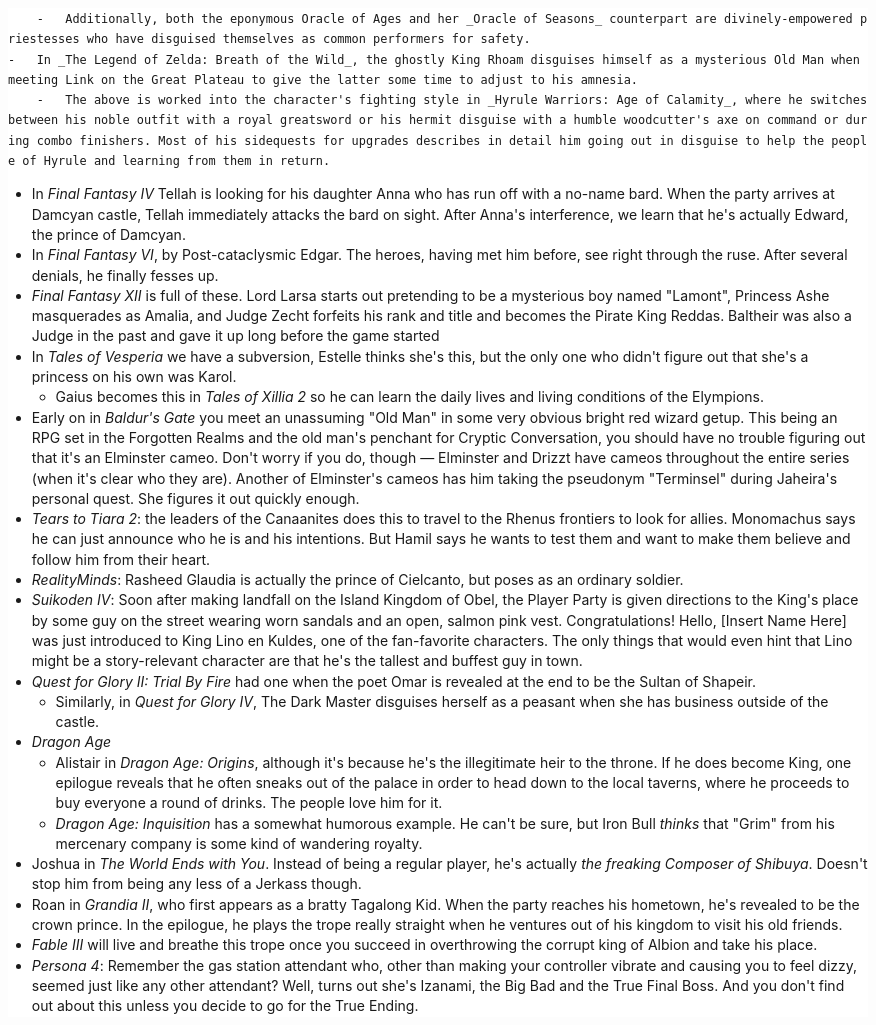         -   Additionally, both the eponymous Oracle of Ages and her _Oracle of Seasons_ counterpart are divinely-empowered priestesses who have disguised themselves as common performers for safety.
    -   In _The Legend of Zelda: Breath of the Wild_, the ghostly King Rhoam disguises himself as a mysterious Old Man when meeting Link on the Great Plateau to give the latter some time to adjust to his amnesia.
        -   The above is worked into the character's fighting style in _Hyrule Warriors: Age of Calamity_, where he switches between his noble outfit with a royal greatsword or his hermit disguise with a humble woodcutter's axe on command or during combo finishers. Most of his sidequests for upgrades describes in detail him going out in disguise to help the people of Hyrule and learning from them in return.
-   In _Final Fantasy IV_ Tellah is looking for his daughter Anna who has run off with a no-name bard. When the party arrives at Damcyan castle, Tellah immediately attacks the bard on sight. After Anna's interference, we learn that he's actually Edward, the prince of Damcyan.
-   In _Final Fantasy VI_, by Post-cataclysmic Edgar. The heroes, having met him before, see right through the ruse. After several denials, he finally fesses up.
-   _Final Fantasy XII_ is full of these. Lord Larsa starts out pretending to be a mysterious boy named "Lamont", Princess Ashe masquerades as Amalia, and Judge Zecht forfeits his rank and title and becomes the Pirate King Reddas. Baltheir was also a Judge in the past and gave it up long before the game started
-   In _Tales of Vesperia_ we have a subversion, Estelle thinks she's this, but the only one who didn't figure out that she's a princess on his own was Karol.
    -   Gaius becomes this in _Tales of Xillia 2_ so he can learn the daily lives and living conditions of the Elympions.
-   Early on in _Baldur's Gate_ you meet an unassuming "Old Man" in some very obvious bright red wizard getup. This being an RPG set in the Forgotten Realms and the old man's penchant for Cryptic Conversation, you should have no trouble figuring out that it's an Elminster cameo. Don't worry if you do, though — Elminster and Drizzt have cameos throughout the entire series (when it's clear who they are). Another of Elminster's cameos has him taking the pseudonym "Terminsel" during Jaheira's personal quest. She figures it out quickly enough.
-   _Tears to Tiara 2_: the leaders of the Canaanites does this to travel to the Rhenus frontiers to look for allies. Monomachus says he can just announce who he is and his intentions. But Hamil says he wants to test them and want to make them believe and follow him from their heart.
-   _RealityMinds_: Rasheed Glaudia is actually the prince of Cielcanto, but poses as an ordinary soldier.
-   _Suikoden IV_: Soon after making landfall on the Island Kingdom of Obel, the Player Party is given directions to the King's place by some guy on the street wearing worn sandals and an open, salmon pink vest. Congratulations! Hello, \[Insert Name Here\] was just introduced to King Lino en Kuldes, one of the fan-favorite characters. The only things that would even hint that Lino might be a story-relevant character are that he's the tallest and buffest guy in town.
-   _Quest for Glory II: Trial By Fire_ had one when the poet Omar is revealed at the end to be the Sultan of Shapeir.
    -   Similarly, in _Quest for Glory IV_, The Dark Master disguises herself as a peasant when she has business outside of the castle.
-   _Dragon Age_
    -   Alistair in _Dragon Age: Origins_, although it's because he's the illegitimate heir to the throne. If he does become King, one epilogue reveals that he often sneaks out of the palace in order to head down to the local taverns, where he proceeds to buy everyone a round of drinks. The people love him for it.
    -   _Dragon Age: Inquisition_ has a somewhat humorous example. He can't be sure, but Iron Bull _thinks_ that "Grim" from his mercenary company is some kind of wandering royalty.
-   Joshua in _The World Ends with You_. Instead of being a regular player, he's actually _the freaking Composer of Shibuya_. Doesn't stop him from being any less of a Jerkass though.
-   Roan in _Grandia II_, who first appears as a bratty Tagalong Kid. When the party reaches his hometown, he's revealed to be the crown prince. In the epilogue, he plays the trope really straight when he ventures out of his kingdom to visit his old friends.
-   _Fable III_ will live and breathe this trope once you succeed in overthrowing the corrupt king of Albion and take his place.
-   _Persona 4_: Remember the gas station attendant who, other than making your controller vibrate and causing you to feel dizzy, seemed just like any other attendant? Well, turns out she's Izanami, the Big Bad and the True Final Boss. And you don't find out about this unless you decide to go for the True Ending.